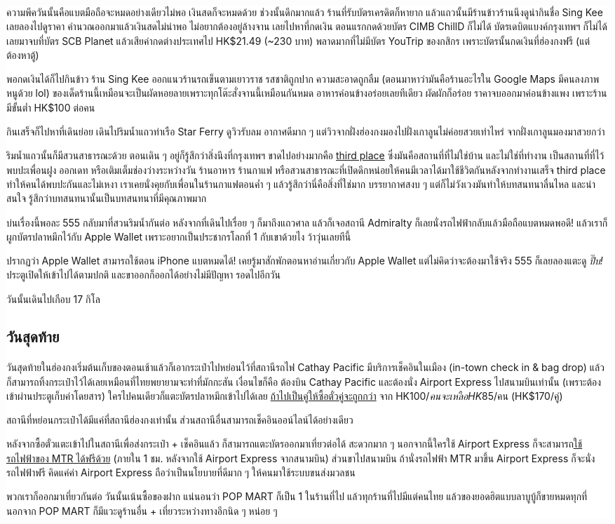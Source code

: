 ความพีควันนั้นคือแบตมือถือจะหมดอย่างเดียวไม่พอ เงินสดก็จะหมดด้วย ช่วงนั้นดึกมากแล้ว ร้านที่รับบัตรเครดิตก็หายาก แล้วแถวนั้นมีร้านข้าวร้านนึงดูน่ากินชื่อ Sing Kee เลยลองไปดูราคา คำนวณออกมาแล้วเงินสดไม่น่าพอ ไม่อยากต้องอยู่ล้างจาน เลยไปหาที่กดเงิน ตอนแรกกดด้วยบัตร CIMB ChillD ก็ไม่ได้ บัตรเดบิตแบงค์กรุงเทพฯ ก็ไม่ได้ เลยมาจบที่บัตร SCB Planet แล้วเสียค่ากดต่างประเทศไป HK$21.49 (~230 บาท) พลาดมากที่ไม่มีบัตร YouTrip ของกสิกร เพราะบัตรนั้นกดเงินที่ฮ่องกงฟรี (แต่ต้องหาตู้)

พอกดเงินได้ก็ไปกินข้าว ร้าน Sing Kee ออกแนวร้านรถเข็นตามเยาวราช รสชาติถูกปาก ความสะอาดถูกลืม (ตอนมาหาว่ามันคือร้านอะไรใน Google Maps มีคนลงภาพหนูด้วย lol) ของเด็ดร้านนี้เหมือนจะเป็นผัดหอยลายเพราะทุกโต๊ะสั่งจานนี้เหมือนกันหมด อาหารค่อนข้างอร่อยเลยทีเดียว ผัดผักก็อร่อย ราคาจบออกมาค่อนข้างแพง เพราะร้านมีขั้นต่ำ HK$100 ต่อคน

กินเสร็จก็ไปหาที่เดินย่อย เดินไปริมน้ำแถวท่าเรือ Star Ferry ดูวิวรับลม อากาศดีมาก ๆ แต่วิวจากฝั่งฮ่องกงมองไปฝั่งเกาลูนไม่ค่อยสวยเท่าไหร่ จากฝั่งเกาลูนมองมาสวยกว่า

ริมน้ำแถวนั้นก็มีสวนสาธารณะด้วย ตอนเดิน ๆ อยู่ก็รู้สึกว่าสิ่งนึงที่กรุงเทพฯ ขาดไปอย่างมากคือ [third place](https://www.youtube.com/watch?v=VvdQ381K5xg) ซึ่งมันคือสถานที่ที่ไม่ใช่บ้าน และไม่ใช่ที่ทำงาน เป็นสถานที่ที่ไว้พบปะเพื่อนฝูง ออกเดท หรือเติมเต็มช่องว่างระหว่างวัน ร้านอาหาร ร้านกาแฟ หรือสวนสาธารณะที่เปิดดึกหน่อยให้คนมีเวลาได้มาใช้ชีวิตกันหลังจากทำงานเสร็จ third place ทำให้คนได้พบปะกันและไม่เหงา เราเคยนั่งคุยกับเพื่อนในร้านกาแฟตอนค่ำ ๆ แล้วรู้สึกว่านี่คือสิ่งที่ใช่มาก บรรยากาศสงบ ๆ แต่ก็ไม่วังเวงมันทำให้บทสนทนาลื่นไหล และน่าสนใจ รู้สึกว่าบทสนทนานั้นเป็นบทสนทนาที่มีคุณภาพมาก

บ่นเรื่องนี้พอละ 555 กลับมาที่สวนริมน้ำกันต่อ หลังจากที่เดินไปเรื่อย ๆ ก็มาถึงแถวศาล แล้วก็เจอสถานี Admiralty ก็เลยนั่งรถไฟฟ้ากลับแล้วมือถือแบตหมดพอดี! แล้วเราก็ผูกบัตรปลาหมึกไว้กับ Apple Wallet เพราะอยากเป็นประชากรโลกที่ 1 กับเขาด้วยไง ว้าวุ่นเลยทีนี้

ปรากฏว่า Apple Wallet สามารถใช้ตอน iPhone แบตหมดได้! เคยรู้มาสักพักตอนหาอ่านเกี่ยวกับ Apple Wallet แต่ไม่คิดว่าจะต้องมาใช้จริง 555 ก็เลยลองแตะดู *ปี๊บ!* ประตูเปิดให้เข้าไปได้ตามปกติ และขาออกก็ออกได้อย่างไม่มีปัญหา รอดไปอีกวัน

วันนั้นเดินไปเกือบ 17 กิโล

## วันสุดท้าย

วันสุดท้ายในฮ่องกงเริ่มต้นเก็บของตอนเช้าแล้วก็เอากระเป๋าไปหย่อนไว้ที่สถานีรถไฟ Cathay Pacific มีบริการเช็คอินในเมือง (in-town check in & bag drop) แล้วก็สามารถทิ้งกระเป๋าไว้ได้เลยเหมือนที่ไทยพยายามจะทำที่มักกะสัน เงื่อนไขก็คือ ต้องบิน Cathay Pacific และต้องนั่ง Airport Express ไปสนามบินเท่านั้น (เพราะต้องเข้าผ่านประตูเก็บค่าโดยสาร) ใครไปคนเดียวก็แตะบัตรปลาหมึกเข้าไปได้เลย [ถ้าไปเป็นคู่ให้ซื้อตั๋วคู่จะถูกกว่า](https://www.mtr.com.hk/en/customer/tickets/promotions_4persons.html) จาก HK$100/คน จะเหลือ HK$85/คน (HK$170/คู่)

สถานีที่หย่อนกระเป๋าได้มีแค่ที่สถานีฮ่องกงเท่านั้น ส่วนสถานีอื่นสามารถเช็คอินออน์ไลน์ได้อย่างเดียว

หลังจากซื้อตั๋วแตะเข้าไปในสถานีเพื่อส่งกระเป๋า + เช็คอินแล้ว ก็สามารถแตะบัตรออกมาเที่ยวต่อได้ สะดวกมาก ๆ นอกจากนี้ใครใช้ Airport Express ก็จะสามารถ[ใช้รถไฟฟ้าของ MTR ได้ฟรีด้วย](https://www.mtr.com.hk/en/customer/services/complom_connections.html) (ภายใน 1 ชม. หลังจากใช้ Airport Express จากสนามบิน) ส่วนขาไปสนามบิน ถ้านั่งรถไฟฟ้า MTR มาขึ้น Airport Express ก็จะนั่งรถไฟฟ้าฟรี คิดแค่ค่า Airport Express ถือว่าเป็นนโยบายที่ดีมาก ๆ ให้คนมาใช้ระบบขนส่งมวลชน

พวกเราก็ออกมาเที่ยวกันต่อ วันนั้นเน้นซื้อของฝาก แน่นอนว่า POP MART ก็เป็น 1 ในร้านที่ไป แล้วทุกร้านที่ไปมีแต่คนไทย แล้วของยอดฮิตแบบลาบูบู้ก็ขายหมดทุกที่ นอกจาก POP MART ก็มีแวะดูร้านอื่น + เที่ยวระหว่างทางอีกนิด ๆ หน่อย ๆ
